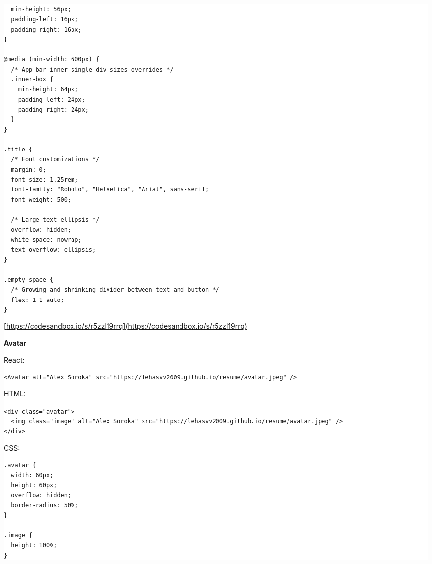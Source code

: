 ```
  min-height: 56px;
  padding-left: 16px;
  padding-right: 16px;
}

@media (min-width: 600px) {
  /* App bar inner single div sizes overrides */
  .inner-box {
    min-height: 64px;
    padding-left: 24px;
    padding-right: 24px;
  }
}

.title {
  /* Font customizations */
  margin: 0;
  font-size: 1.25rem;
  font-family: "Roboto", "Helvetica", "Arial", sans-serif;
  font-weight: 500;

  /* Large text ellipsis */
  overflow: hidden;
  white-space: nowrap;
  text-overflow: ellipsis;
}

.empty-space {
  /* Growing and shrinking divider between text and button */
  flex: 1 1 auto;
}
```

[https://codesandbox.io/s/r5zzl19rrq](https://codesandbox.io/s/r5zzl19rrq)

**Avatar**

React:

```
<Avatar alt="Alex Soroka" src="https://lehasvv2009.github.io/resume/avatar.jpeg" />
```

HTML:

```
<div class="avatar">
  <img class="image" alt="Alex Soroka" src="https://lehasvv2009.github.io/resume/avatar.jpeg" />
</div>
```

CSS:

```
.avatar {
  width: 60px;
  height: 60px;
  overflow: hidden;
  border-radius: 50%;
}

.image {
  height: 100%;
}
```
